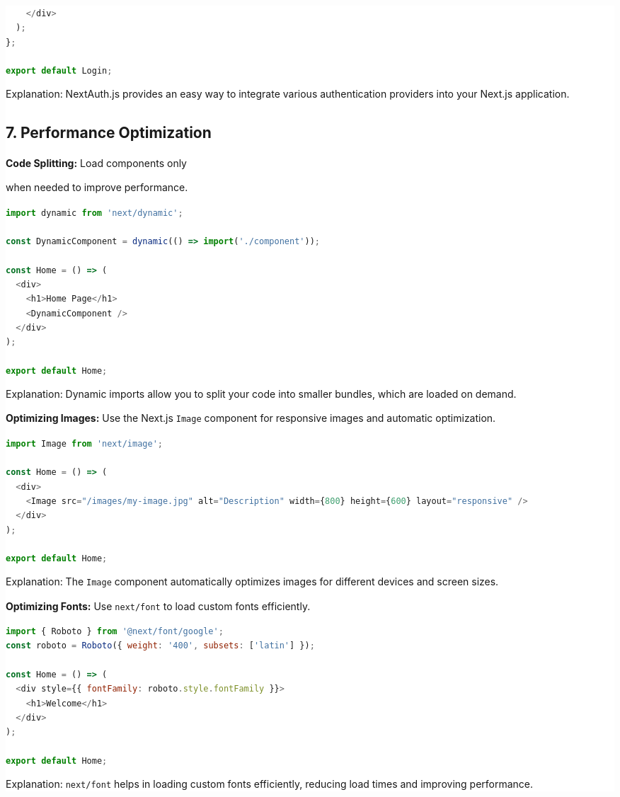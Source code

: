 ```javascript
    </div>
  );
};

export default Login;
```
Explanation: NextAuth.js provides an easy way to integrate various authentication providers into your Next.js application.

## 7. Performance Optimization

**Code Splitting:** Load components only

 when needed to improve performance.
```javascript
import dynamic from 'next/dynamic';

const DynamicComponent = dynamic(() => import('./component'));

const Home = () => (
  <div>
    <h1>Home Page</h1>
    <DynamicComponent />
  </div>
);

export default Home;
```
Explanation: Dynamic imports allow you to split your code into smaller bundles, which are loaded on demand.

**Optimizing Images:** Use the Next.js `Image` component for responsive images and automatic optimization.
```javascript
import Image from 'next/image';

const Home = () => (
  <div>
    <Image src="/images/my-image.jpg" alt="Description" width={800} height={600} layout="responsive" />
  </div>
);

export default Home;
```
Explanation: The `Image` component automatically optimizes images for different devices and screen sizes.

**Optimizing Fonts:** Use `next/font` to load custom fonts efficiently.
```javascript
import { Roboto } from '@next/font/google';
const roboto = Roboto({ weight: '400', subsets: ['latin'] });

const Home = () => (
  <div style={{ fontFamily: roboto.style.fontFamily }}>
    <h1>Welcome</h1>
  </div>
);

export default Home;
```
Explanation: `next/font` helps in loading custom fonts efficiently, reducing load times and improving performance.
